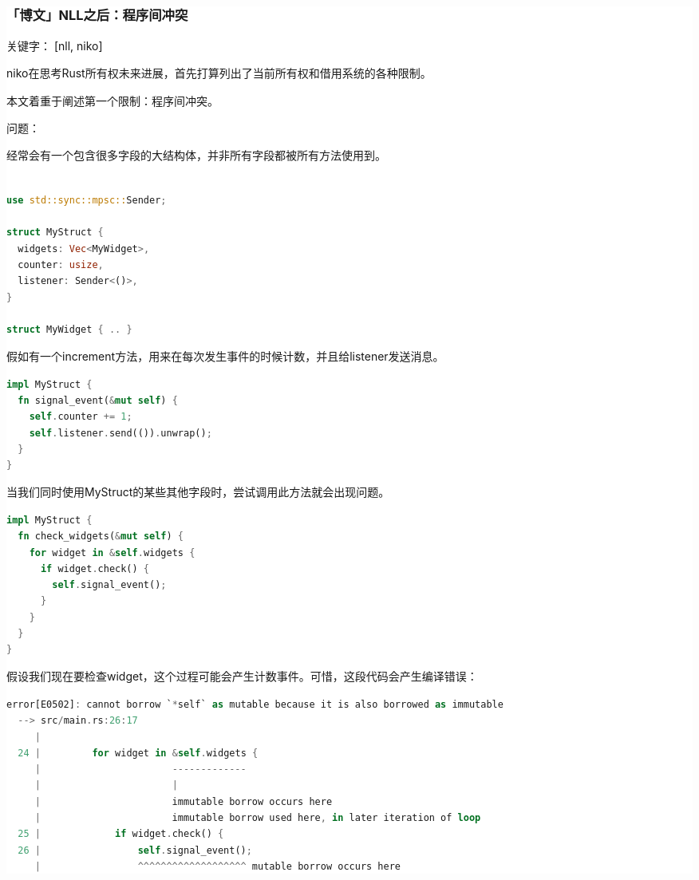 
### 「博文」NLL之后：程序间冲突

关键字： [nll, niko]

niko在思考Rust所有权未来进展，首先打算列出了当前所有权和借用系统的各种限制。

本文着重于阐述第一个限制：程序间冲突。

问题：

经常会有一个包含很多字段的大结构体，并非所有字段都被所有方法使用到。

```rust

use std::sync::mpsc::Sender;

struct MyStruct {
  widgets: Vec<MyWidget>,
  counter: usize,
  listener: Sender<()>,
}

struct MyWidget { .. }

```

假如有一个increment方法，用来在每次发生事件的时候计数，并且给listener发送消息。

```rust
impl MyStruct {
  fn signal_event(&mut self) {
    self.counter += 1;
    self.listener.send(()).unwrap();
  }
}
```

当我们同时使用MyStruct的某些其他字段时，尝试调用此方法就会出现问题。

```rust
impl MyStruct {
  fn check_widgets(&mut self) {
    for widget in &self.widgets {
      if widget.check() {
        self.signal_event();
      }
    }
  }
}  
```
假设我们现在要检查widget，这个过程可能会产生计数事件。可惜，这段代码会产生编译错误：

```rust
error[E0502]: cannot borrow `*self` as mutable because it is also borrowed as immutable
  --> src/main.rs:26:17
     |
  24 |         for widget in &self.widgets {
     |                       -------------
     |                       |
     |                       immutable borrow occurs here
     |                       immutable borrow used here, in later iteration of loop
  25 |             if widget.check() {
  26 |                 self.signal_event();
     |                 ^^^^^^^^^^^^^^^^^^^ mutable borrow occurs here
```
